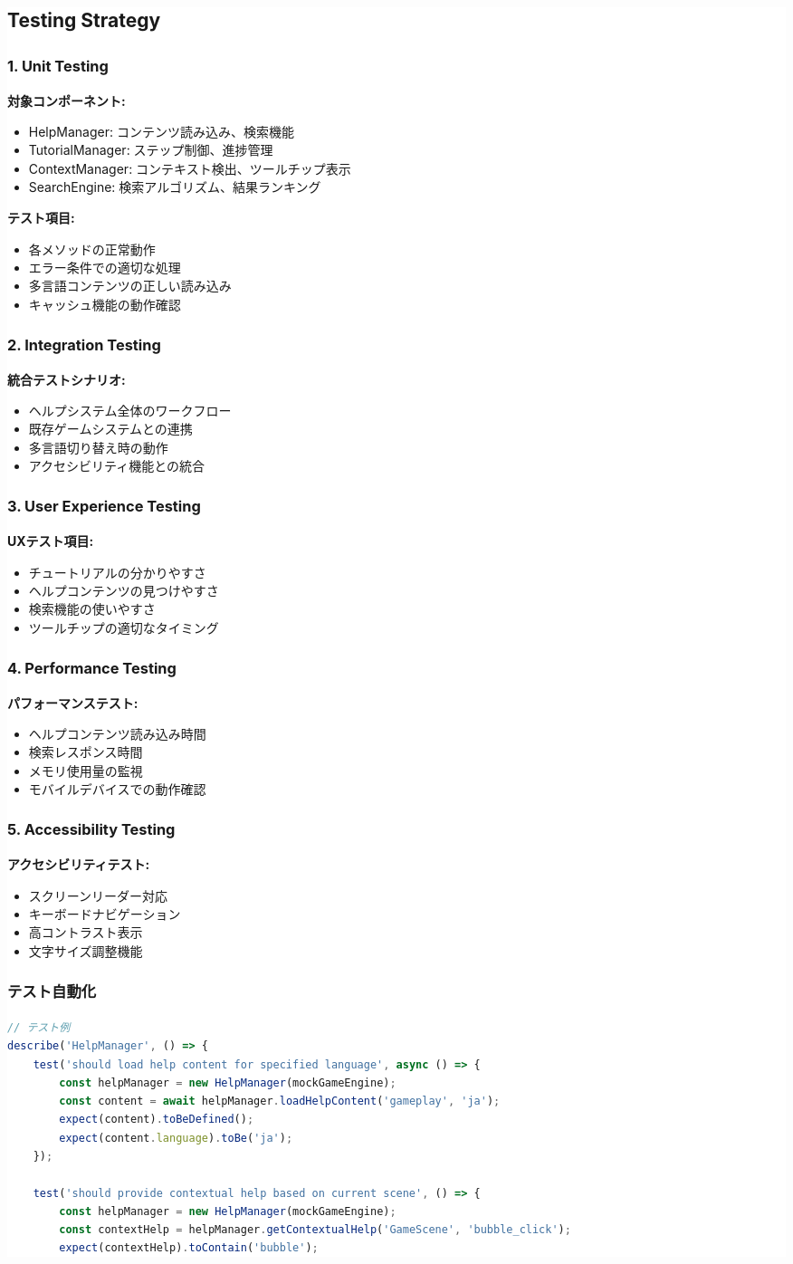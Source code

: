 ## Testing Strategy

### 1. Unit Testing

**対象コンポーネント:**
- HelpManager: コンテンツ読み込み、検索機能
- TutorialManager: ステップ制御、進捗管理
- ContextManager: コンテキスト検出、ツールチップ表示
- SearchEngine: 検索アルゴリズム、結果ランキング

**テスト項目:**
- 各メソッドの正常動作
- エラー条件での適切な処理
- 多言語コンテンツの正しい読み込み
- キャッシュ機能の動作確認

### 2. Integration Testing

**統合テストシナリオ:**
- ヘルプシステム全体のワークフロー
- 既存ゲームシステムとの連携
- 多言語切り替え時の動作
- アクセシビリティ機能との統合

### 3. User Experience Testing

**UXテスト項目:**
- チュートリアルの分かりやすさ
- ヘルプコンテンツの見つけやすさ
- 検索機能の使いやすさ
- ツールチップの適切なタイミング

### 4. Performance Testing

**パフォーマンステスト:**
- ヘルプコンテンツ読み込み時間
- 検索レスポンス時間
- メモリ使用量の監視
- モバイルデバイスでの動作確認

### 5. Accessibility Testing

**アクセシビリティテスト:**
- スクリーンリーダー対応
- キーボードナビゲーション
- 高コントラスト表示
- 文字サイズ調整機能

### テスト自動化

```javascript
// テスト例
describe('HelpManager', () => {
    test('should load help content for specified language', async () => {
        const helpManager = new HelpManager(mockGameEngine);
        const content = await helpManager.loadHelpContent('gameplay', 'ja');
        expect(content).toBeDefined();
        expect(content.language).toBe('ja');
    });
    
    test('should provide contextual help based on current scene', () => {
        const helpManager = new HelpManager(mockGameEngine);
        const contextHelp = helpManager.getContextualHelp('GameScene', 'bubble_click');
        expect(contextHelp).toContain('bubble');
```